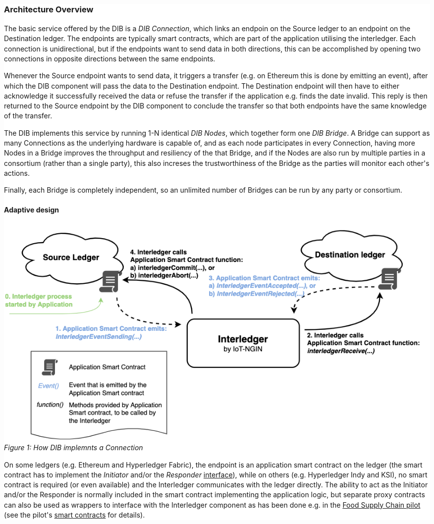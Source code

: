 ### Architecture Overview
The basic service offered by the DIB is a *DIB Connection*, which links an endpoin on the Source ledger to an endpoint on the Destination ledger. The endpoints are typically smart contracts, which are part of the application utilising the interledger. Each connection is unidirectional, but if the endpoints want to send data in both directions, this can be accomplished by opening two connections in opposite directions between the same endpoints.

Whenever the Source endpoint wants to send data, it triggers a transfer (e.g. on Ethereum this is done by emitting an event), after which the DIB component will pass the data to the Destination endpoint. The Destination endpoint will then have to either acknowledge it successfully received the data or refuse the transfer if the application e.g. finds the date invalid. This reply is then returned to the Source endpoint by the DIB component to conclude the transfer so that both endpoints have the same knowledge of the transfer.

The DIB implements this service by running 1-N identical *DIB Nodes*, which together form one *DIB Bridge*. A Bridge can support as many Connections as the underlying hardware is capable of, and as each node participates in every Connection, having more Nodes in a Bridge improves the throughput and resiliency of the that Bridge, and if the Nodes are also run by multiple parties in a consortium (rather than a single party), this also increses the trustworthiness of the Bridge as the parties will monitor each other's actions.

Finally, each Bridge is completely independent, so an unlimited number of Bridges can be run by any party or consortium.

#### Adaptive design

![Interledger](doc/figures/Interledger-usage.png)
*Figure 1: How DIB implemnts a Connection*

On some ledgers (e.g. Ethereum and Hyperledger Fabric), the endpoint is an application smart contract on the ledger (the smart contract has to implement the *Initiator* and/or the *Responder* [interface](/doc/Interledger_internals.rst#ledger-interfaces)), while on others (e.g. Hyperledger Indy and KSI), no smart contract is required (or even available) and the Interledger communicates with the ledger directly. The ability to act as the Initiator and/or the Responder is normally included in the smart contract implementing the application logic, but separate proxy contracts can also be used as wrappers to interface with the Interledger component as has been done e.g. in the [Food Supply Chain pilot](https://media.voog.com/0000/0042/0957/files/sofie-onepager-food_final.pdf) (see the pilot's [smart contracts](https://github.com/orgs/SOFIE-project/projects/1) for details).
